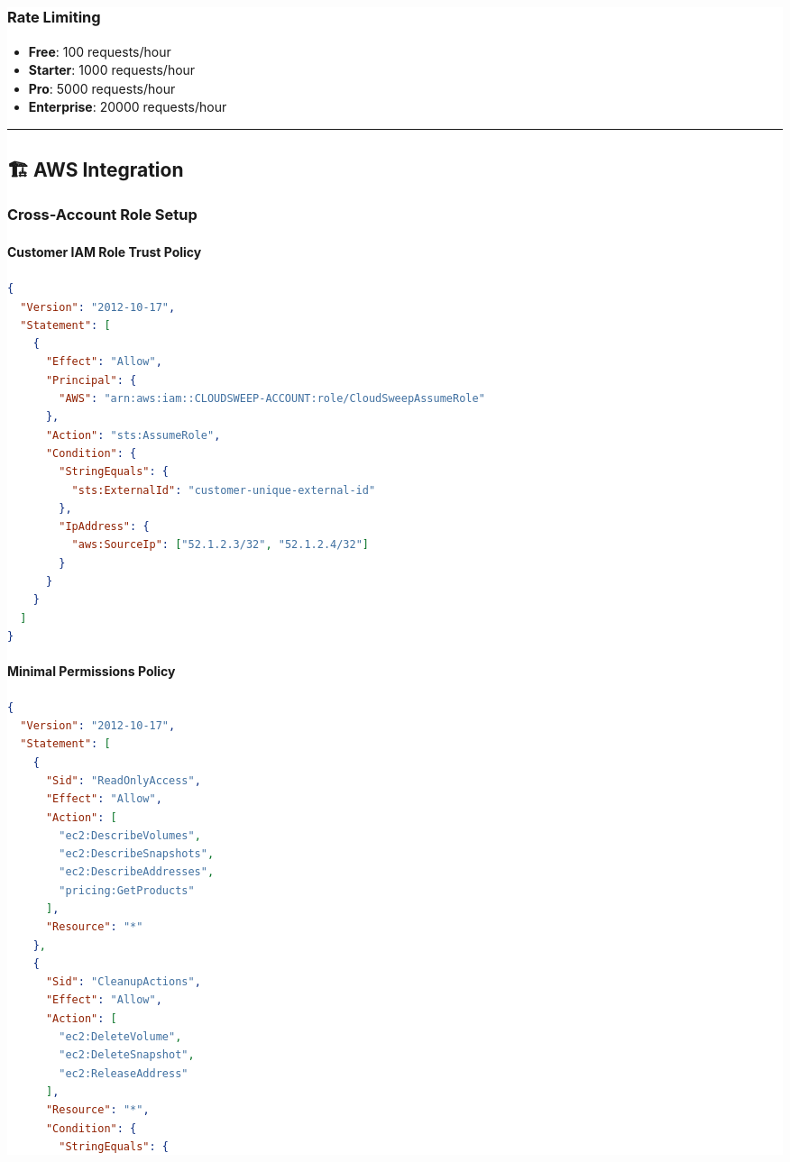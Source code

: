 ### Rate Limiting
- **Free**: 100 requests/hour
- **Starter**: 1000 requests/hour
- **Pro**: 5000 requests/hour
- **Enterprise**: 20000 requests/hour

---

## 🏗️ AWS Integration

### Cross-Account Role Setup

#### Customer IAM Role Trust Policy
```json
{
  "Version": "2012-10-17",
  "Statement": [
    {
      "Effect": "Allow",
      "Principal": {
        "AWS": "arn:aws:iam::CLOUDSWEEP-ACCOUNT:role/CloudSweepAssumeRole"
      },
      "Action": "sts:AssumeRole",
      "Condition": {
        "StringEquals": {
          "sts:ExternalId": "customer-unique-external-id"
        },
        "IpAddress": {
          "aws:SourceIp": ["52.1.2.3/32", "52.1.2.4/32"]
        }
      }
    }
  ]
}
```

#### Minimal Permissions Policy
```json
{
  "Version": "2012-10-17",
  "Statement": [
    {
      "Sid": "ReadOnlyAccess",
      "Effect": "Allow",
      "Action": [
        "ec2:DescribeVolumes",
        "ec2:DescribeSnapshots",
        "ec2:DescribeAddresses",
        "pricing:GetProducts"
      ],
      "Resource": "*"
    },
    {
      "Sid": "CleanupActions",
      "Effect": "Allow",
      "Action": [
        "ec2:DeleteVolume",
        "ec2:DeleteSnapshot",
        "ec2:ReleaseAddress"
      ],
      "Resource": "*",
      "Condition": {
        "StringEquals": {
```